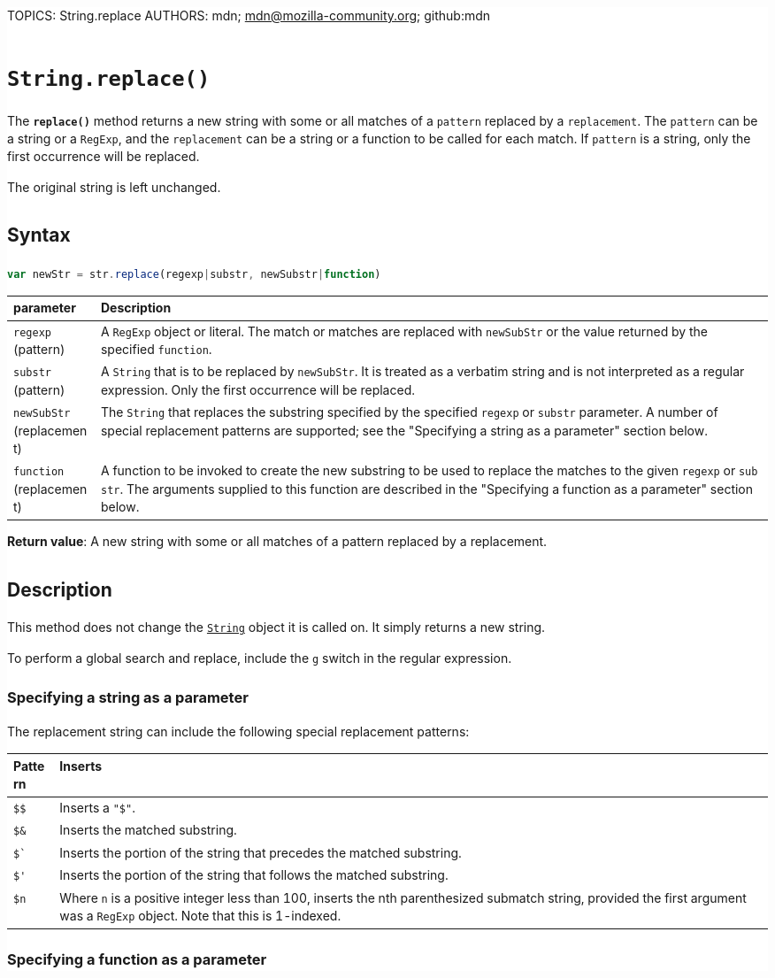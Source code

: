 TOPICS: String.replace
AUTHORS: mdn; mdn@mozilla-community.org; github:mdn

# `String.replace()`

The **`replace()`** method returns a new string with some or all matches of a `pattern` replaced by
a `replacement`. The `pattern` can be a string or a `RegExp`, and the `replacement` can be a string
or a function to be called for each match. If `pattern` is a string, only the first occurrence
will be replaced.

The original string is left unchanged.

## Syntax

```javascript
var newStr = str.replace(regexp|substr, newSubstr|function)
```

| parameter | Description |
| :-- | :-- |
| `regexp` (pattern) | A `RegExp` object or literal. The match or matches are replaced with `newSubStr` or the value returned by the specified `function`. |
| `substr` (pattern) | A `String` that is to be replaced by `newSubStr`. It is treated as a verbatim string and is not interpreted as a regular expression. Only the first occurrence will be replaced. |
| `newSubStr` (replacement) | The `String` that replaces the substring specified by the specified `regexp` or `substr` parameter. A number of special replacement patterns are supported; see the "Specifying a string as a parameter" section below. |
| `function` (replacement) | A function to be invoked to create the new substring to be used to replace the matches to the given `regexp` or `substr`. The arguments supplied to this function are described in the "Specifying a function as a parameter" section below. |

**Return value**: A new string with some or all matches of a pattern replaced by a replacement.

## Description

This method does not change the [`String`](/en/webfrontend/String) object it is called on.
It simply returns a new string.

To perform a global search and replace, include the `g` switch in the regular expression.

### Specifying a string as a parameter

The replacement string can include the following special replacement patterns:

| Pattern | Inserts |
| :-- | :-- |
| `$$` | Inserts a `"$"`.
| `$&` | Inserts the matched substring.
| ``$` `` | Inserts the portion of the string that precedes the matched substring.
| `$'` | Inserts the portion of the string that follows the matched substring.
| `$n`| Where `n` is a positive integer less than 100, inserts the nth parenthesized submatch string, provided the first argument was a `RegExp` object. Note that this is 1-indexed. |

### Specifying a function as a parameter
